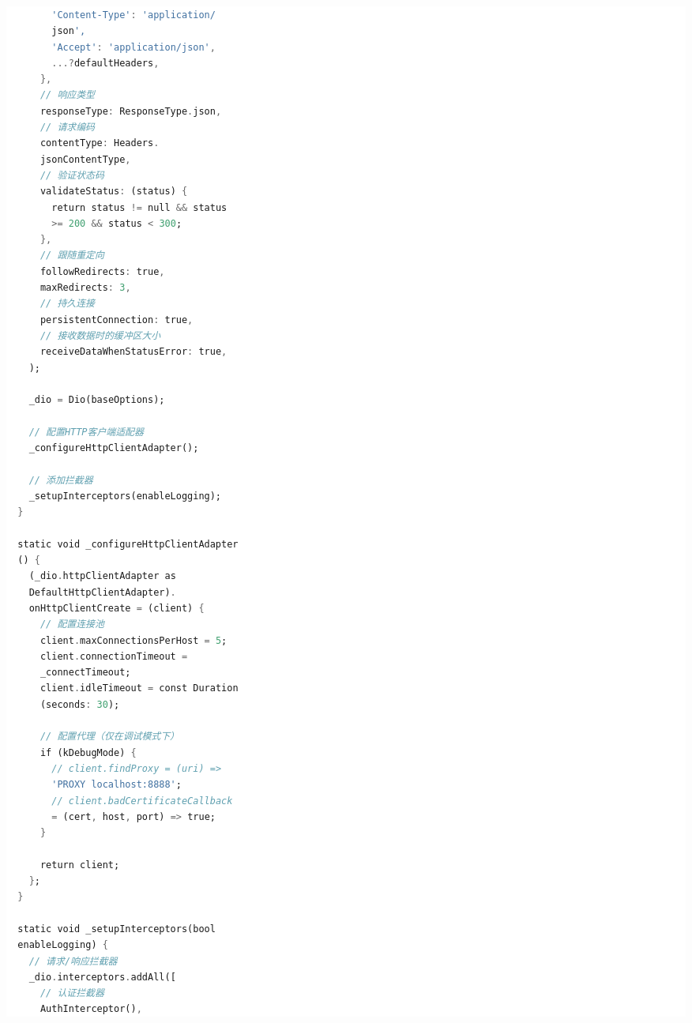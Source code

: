 ```dart
        'Content-Type': 'application/
        json',
        'Accept': 'application/json',
        ...?defaultHeaders,
      },
      // 响应类型
      responseType: ResponseType.json,
      // 请求编码
      contentType: Headers.
      jsonContentType,
      // 验证状态码
      validateStatus: (status) {
        return status != null && status 
        >= 200 && status < 300;
      },
      // 跟随重定向
      followRedirects: true,
      maxRedirects: 3,
      // 持久连接
      persistentConnection: true,
      // 接收数据时的缓冲区大小
      receiveDataWhenStatusError: true,
    );
    
    _dio = Dio(baseOptions);
    
    // 配置HTTP客户端适配器
    _configureHttpClientAdapter();
    
    // 添加拦截器
    _setupInterceptors(enableLogging);
  }
  
  static void _configureHttpClientAdapter
  () {
    (_dio.httpClientAdapter as 
    DefaultHttpClientAdapter).
    onHttpClientCreate = (client) {
      // 配置连接池
      client.maxConnectionsPerHost = 5;
      client.connectionTimeout = 
      _connectTimeout;
      client.idleTimeout = const Duration
      (seconds: 30);
      
      // 配置代理（仅在调试模式下）
      if (kDebugMode) {
        // client.findProxy = (uri) => 
        'PROXY localhost:8888';
        // client.badCertificateCallback 
        = (cert, host, port) => true;
      }
      
      return client;
    };
  }
  
  static void _setupInterceptors(bool 
  enableLogging) {
    // 请求/响应拦截器
    _dio.interceptors.addAll([
      // 认证拦截器
      AuthInterceptor(),
```